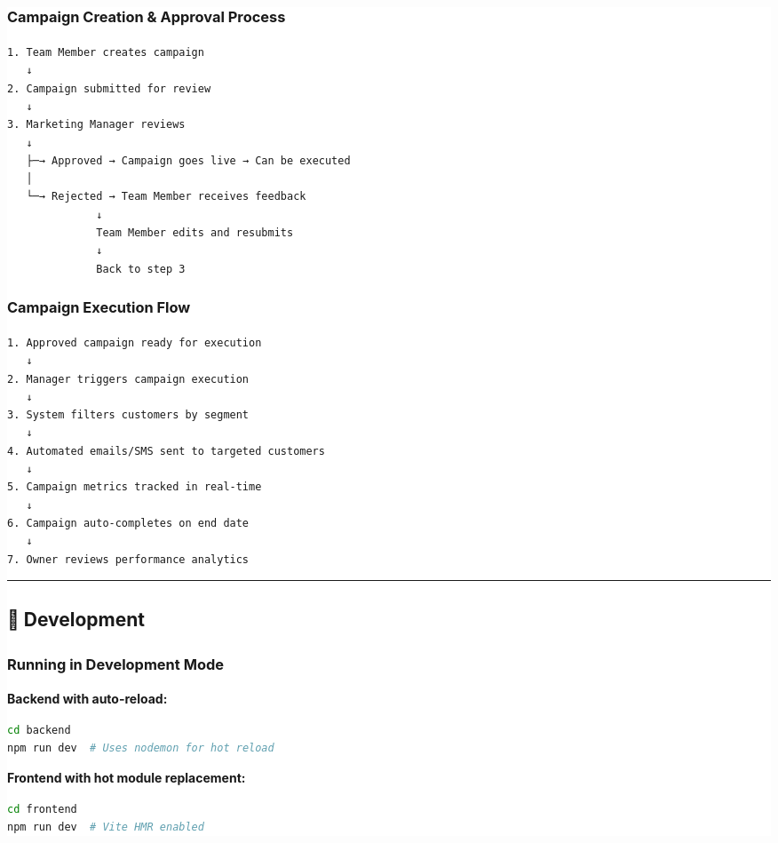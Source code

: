 ### Campaign Creation & Approval Process

```
1. Team Member creates campaign
   ↓
2. Campaign submitted for review
   ↓
3. Marketing Manager reviews
   ↓
   ├─→ Approved → Campaign goes live → Can be executed
   │
   └─→ Rejected → Team Member receives feedback
              ↓
              Team Member edits and resubmits
              ↓
              Back to step 3
```

### Campaign Execution Flow

```
1. Approved campaign ready for execution
   ↓
2. Manager triggers campaign execution
   ↓
3. System filters customers by segment
   ↓
4. Automated emails/SMS sent to targeted customers
   ↓
5. Campaign metrics tracked in real-time
   ↓
6. Campaign auto-completes on end date
   ↓
7. Owner reviews performance analytics
```

---

## 🧪 Development

### Running in Development Mode

**Backend with auto-reload:**
```bash
cd backend
npm run dev  # Uses nodemon for hot reload
```

**Frontend with hot module replacement:**
```bash
cd frontend
npm run dev  # Vite HMR enabled
```

